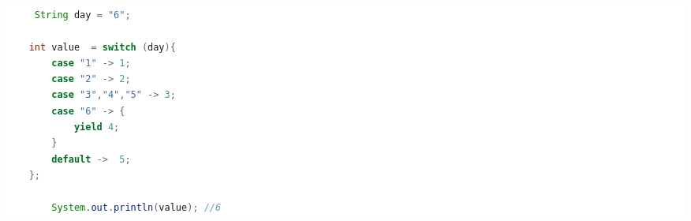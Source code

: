 ```java
     String day = "6";
     
    int value  = switch (day){
        case "1" -> 1;
        case "2" -> 2;
        case "3","4","5" -> 3;
        case "6" -> {
            yield 4;
        }
        default ->  5;
    };

        System.out.println(value); //6
```